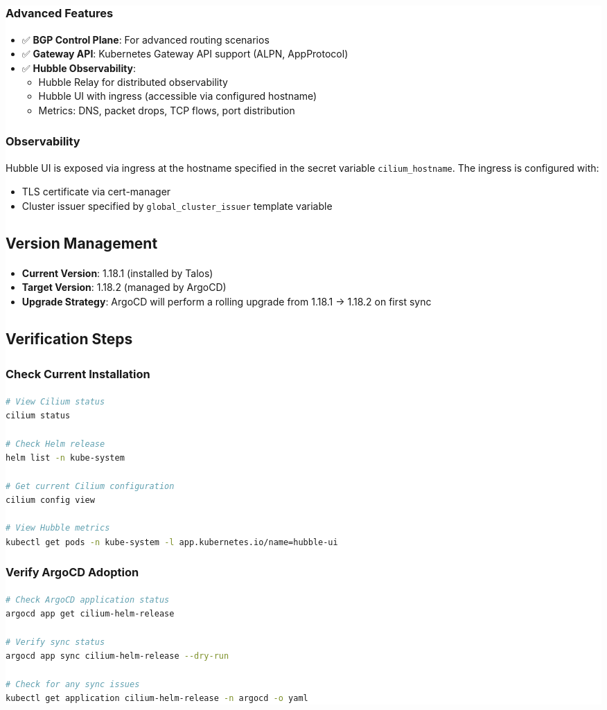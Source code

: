 ### Advanced Features
- ✅ **BGP Control Plane**: For advanced routing scenarios
- ✅ **Gateway API**: Kubernetes Gateway API support (ALPN, AppProtocol)
- ✅ **Hubble Observability**:
  - Hubble Relay for distributed observability
  - Hubble UI with ingress (accessible via configured hostname)
  - Metrics: DNS, packet drops, TCP flows, port distribution

### Observability

Hubble UI is exposed via ingress at the hostname specified in the secret variable `cilium_hostname`. The ingress is configured with:

- TLS certificate via cert-manager
- Cluster issuer specified by `global_cluster_issuer` template variable

## Version Management

- **Current Version**: 1.18.1 (installed by Talos)
- **Target Version**: 1.18.2 (managed by ArgoCD)
- **Upgrade Strategy**: ArgoCD will perform a rolling upgrade from 1.18.1 → 1.18.2 on first sync

## Verification Steps

### Check Current Installation

```bash
# View Cilium status
cilium status

# Check Helm release
helm list -n kube-system

# Get current Cilium configuration
cilium config view

# View Hubble metrics
kubectl get pods -n kube-system -l app.kubernetes.io/name=hubble-ui
```

### Verify ArgoCD Adoption

```bash
# Check ArgoCD application status
argocd app get cilium-helm-release

# Verify sync status
argocd app sync cilium-helm-release --dry-run

# Check for any sync issues
kubectl get application cilium-helm-release -n argocd -o yaml
```

